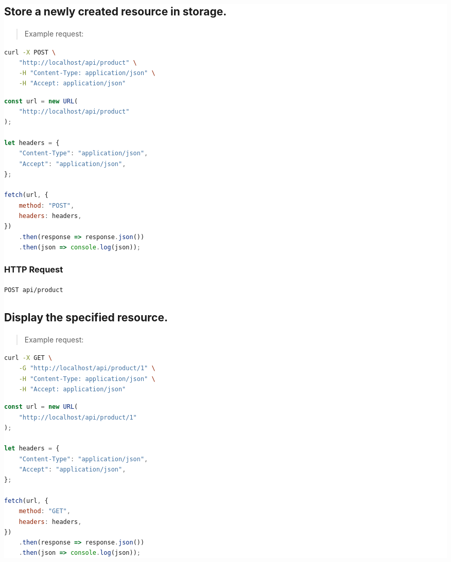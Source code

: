 



## Store a newly created resource in storage.

> Example request:

```bash
curl -X POST \
    "http://localhost/api/product" \
    -H "Content-Type: application/json" \
    -H "Accept: application/json"
```

```javascript
const url = new URL(
    "http://localhost/api/product"
);

let headers = {
    "Content-Type": "application/json",
    "Accept": "application/json",
};

fetch(url, {
    method: "POST",
    headers: headers,
})
    .then(response => response.json())
    .then(json => console.log(json));
```



### HTTP Request
`POST api/product`





## Display the specified resource.

> Example request:

```bash
curl -X GET \
    -G "http://localhost/api/product/1" \
    -H "Content-Type: application/json" \
    -H "Accept: application/json"
```

```javascript
const url = new URL(
    "http://localhost/api/product/1"
);

let headers = {
    "Content-Type": "application/json",
    "Accept": "application/json",
};

fetch(url, {
    method: "GET",
    headers: headers,
})
    .then(response => response.json())
    .then(json => console.log(json));
```
